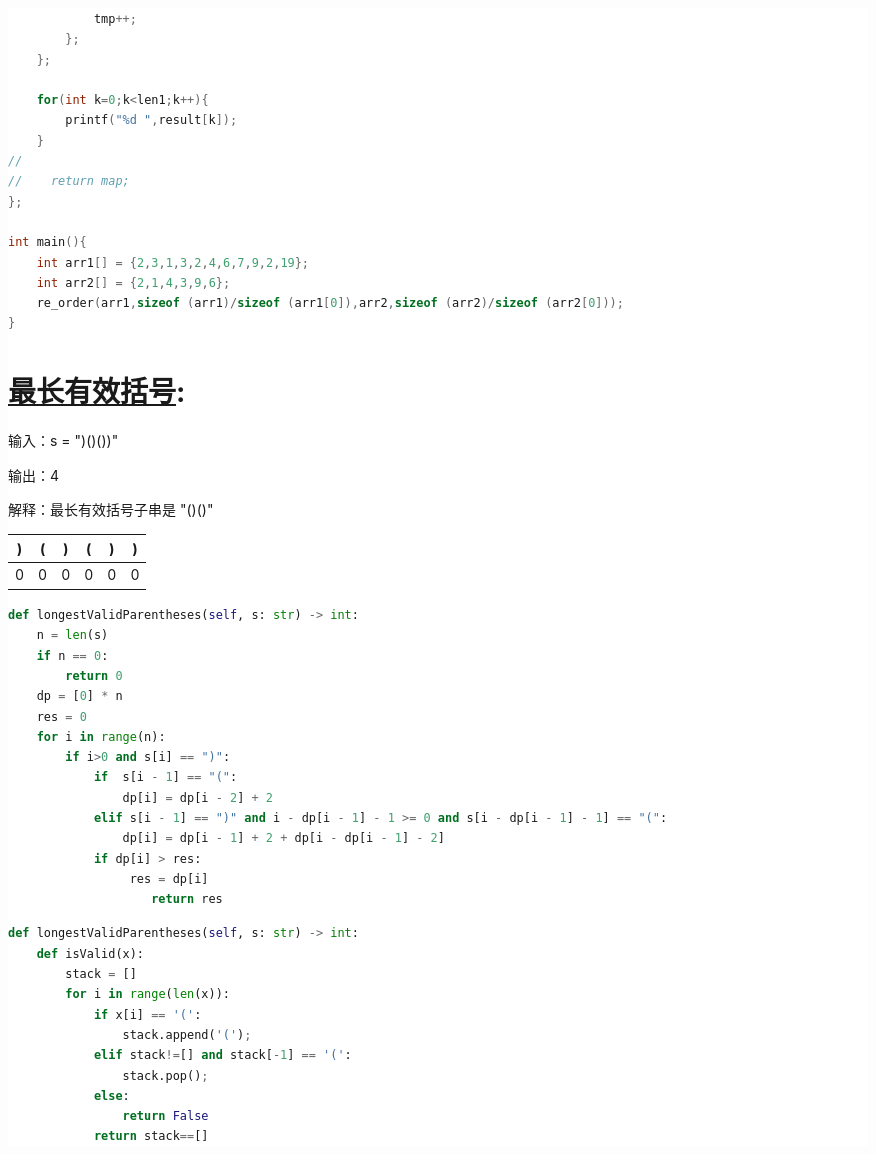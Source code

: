 ```c
            tmp++;
        };
    };

    for(int k=0;k<len1;k++){
        printf("%d ",result[k]);
    }
//
//    return map;
};

int main(){
    int arr1[] = {2,3,1,3,2,4,6,7,9,2,19};
    int arr2[] = {2,1,4,3,9,6};
    re_order(arr1,sizeof (arr1)/sizeof (arr1[0]),arr2,sizeof (arr2)/sizeof (arr2[0]));
}

```



# [最长有效括号](https://leetcode.cn/problems/longest-valid-parentheses/):

输入：s = ")()())"

输出：4

解释：最长有效括号子串是 "()()"

|  )   |  (   |  )   |  (   |  )   |  )   |
| :--: | :--: | :--: | :--: | :--: | :--: |
|  0   |  0   |  0   |  0   |  0   |  0   |

```python
def longestValidParentheses(self, s: str) -> int:
    n = len(s)
    if n == 0:
        return 0
    dp = [0] * n
    res = 0
    for i in range(n):
        if i>0 and s[i] == ")":
            if  s[i - 1] == "(":
                dp[i] = dp[i - 2] + 2
            elif s[i - 1] == ")" and i - dp[i - 1] - 1 >= 0 and s[i - dp[i - 1] - 1] == "(":
                dp[i] = dp[i - 1] + 2 + dp[i - dp[i - 1] - 2]
            if dp[i] > res:
                 res = dp[i]
                    return res
```

```python
def longestValidParentheses(self, s: str) -> int:
    def isValid(x):
        stack = []
        for i in range(len(x)):
            if x[i] == '(':
                stack.append('(');
            elif stack!=[] and stack[-1] == '(':
                stack.pop();
            else:
                return False
            return stack==[]

```